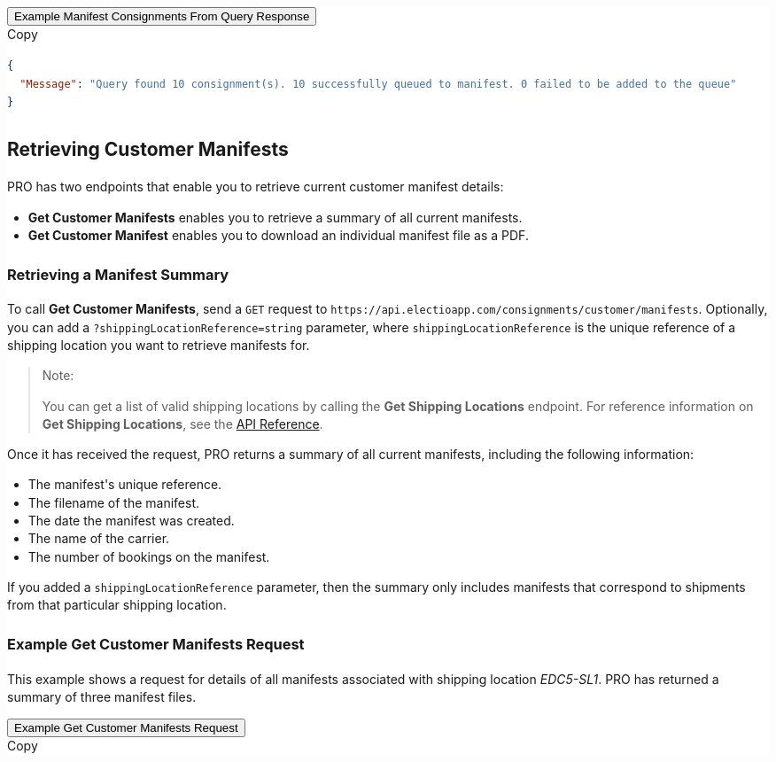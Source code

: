 <div class="tab">
    <button class="staticTabButton">Example Manifest Consignments From Query Response</button>
    <div class="copybutton" onclick="CopyToClipboard(this, 'ManifestQueryResponse')"><span class='glyphicon glyphicon-copy'></span><span class='copy'>Copy</span></div>
</div>

<div id="ManifestQueryResponse" class="staticTabContent" onclick="CopyToClipboard(this, 'ManifestQueryResponse')">

```json
{
  "Message": "Query found 10 consignment(s). 10 successfully queued to manifest. 0 failed to be added to the queue"
}
```

</div>

## Retrieving Customer Manifests

PRO has two endpoints that enable you to retrieve current customer manifest details: 

* **Get Customer Manifests** enables you to retrieve a summary of all current manifests.
* **Get Customer Manifest** enables you to download an individual manifest file as a PDF.

### Retrieving a Manifest Summary

To call **Get Customer Manifests**, send a `GET` request to  `https://api.electioapp.com/consignments/customer/manifests`. Optionally, you can add a `?shippingLocationReference=string` parameter, where `shippingLocationReference` is the unique reference of a shipping location you want to retrieve manifests for.

> <span class="note-header">Note:</span>
>
> You can get a list of valid shipping locations by calling the **Get Shipping Locations** endpoint. For reference information on **Get Shipping Locations**, see the <a href="https://docs.electioapp.com/#/api/GetShippingLocations">API Reference</a>.

Once it has received the request, PRO returns a summary of all current manifests, including the following information:

* The manifest's unique reference.
* The filename of the manifest.
* The date the manifest was created.
* The name of the carrier.
* The number of bookings on the manifest.

If you added a `shippingLocationReference` parameter, then the summary only includes manifests that correspond to shipments from that particular shipping location.

### Example Get Customer Manifests Request

This example shows a request for details of all manifests associated with shipping location _EDC5-SL1_. PRO has returned a summary of three manifest files.

<div class="tab">
    <button class="staticTabButton">Example Get Customer Manifests Request</button>
    <div class="copybutton" onclick="CopyToClipboard(this, 'getManifestsRequest')"><span class='glyphicon glyphicon-copy'></span><span class='copy'>Copy</span></div>
</div>
